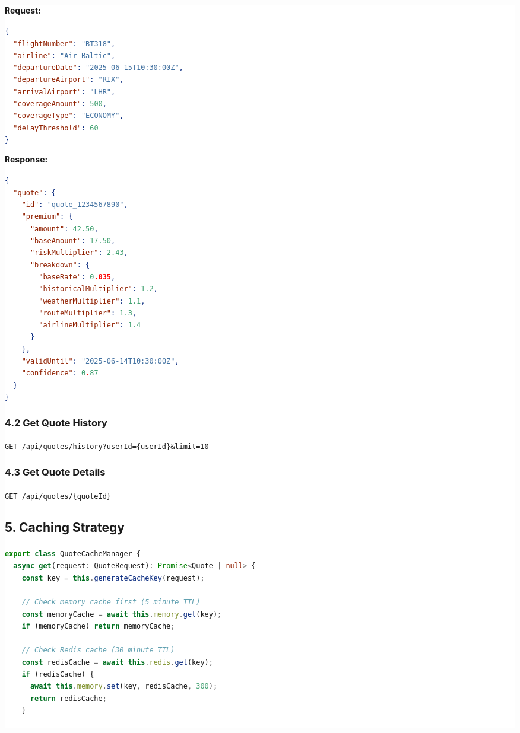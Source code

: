 **Request:**
```json
{
  "flightNumber": "BT318",
  "airline": "Air Baltic",
  "departureDate": "2025-06-15T10:30:00Z",
  "departureAirport": "RIX",
  "arrivalAirport": "LHR",
  "coverageAmount": 500,
  "coverageType": "ECONOMY",
  "delayThreshold": 60
}
```

**Response:**
```json
{
  "quote": {
    "id": "quote_1234567890",
    "premium": {
      "amount": 42.50,
      "baseAmount": 17.50,
      "riskMultiplier": 2.43,
      "breakdown": {
        "baseRate": 0.035,
        "historicalMultiplier": 1.2,
        "weatherMultiplier": 1.1,
        "routeMultiplier": 1.3,
        "airlineMultiplier": 1.4
      }
    },
    "validUntil": "2025-06-14T10:30:00Z",
    "confidence": 0.87
  }
}
```

### 4.2 Get Quote History
```
GET /api/quotes/history?userId={userId}&limit=10
```

### 4.3 Get Quote Details
```
GET /api/quotes/{quoteId}
```

## 5. Caching Strategy

```typescript
export class QuoteCacheManager {
  async get(request: QuoteRequest): Promise<Quote | null> {
    const key = this.generateCacheKey(request);
    
    // Check memory cache first (5 minute TTL)
    const memoryCache = await this.memory.get(key);
    if (memoryCache) return memoryCache;
    
    // Check Redis cache (30 minute TTL)
    const redisCache = await this.redis.get(key);
    if (redisCache) {
      await this.memory.set(key, redisCache, 300);
      return redisCache;
    }
    
```
